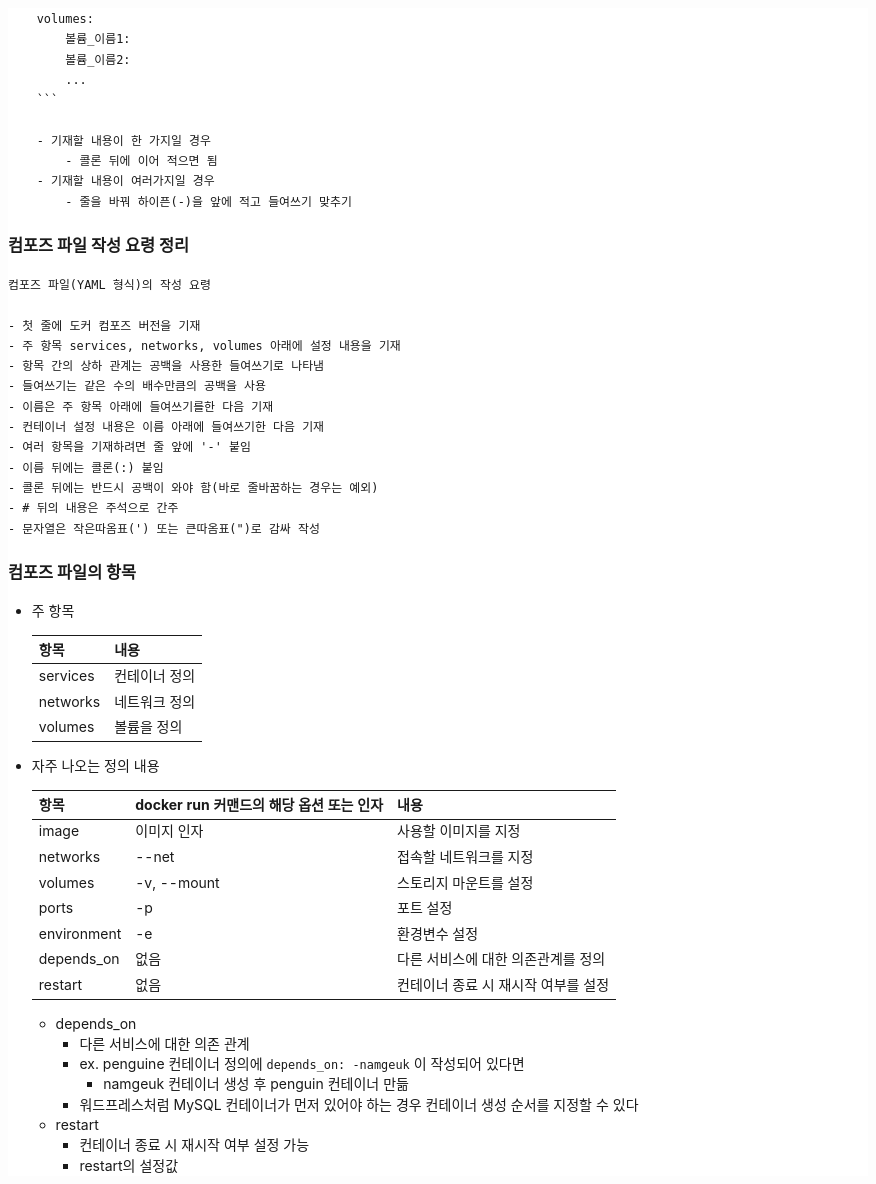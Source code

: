         volumes:
        	볼륨_이름1:
        	볼륨_이름2:
        	...
        ```
        
        - 기재할 내용이 한 가지일 경우
            - 콜론 뒤에 이어 적으면 됨
        - 기재할 내용이 여러가지일 경우
            - 줄을 바꿔 하이픈(-)을 앞에 적고 들여쓰기 맞추기

### 컴포즈 파일 작성 요령 정리

```
컴포즈 파일(YAML 형식)의 작성 요령

- 첫 줄에 도커 컴포즈 버전을 기재
- 주 항목 services, networks, volumes 아래에 설정 내용을 기재
- 항목 간의 상하 관계는 공백을 사용한 들여쓰기로 나타냄
- 들여쓰기는 같은 수의 배수만큼의 공백을 사용
- 이름은 주 항목 아래에 들여쓰기를한 다음 기재
- 컨테이너 설정 내용은 이름 아래에 들여쓰기한 다음 기재
- 여러 항목을 기재하려면 줄 앞에 '-' 붙임
- 이름 뒤에는 콜론(:) 붙임
- 콜론 뒤에는 반드시 공백이 와야 함(바로 줄바꿈하는 경우는 예외)
- # 뒤의 내용은 주석으로 간주
- 문자열은 작은따옴표(') 또는 큰따옴표(")로 감싸 작성
```

### 컴포즈 파일의 항목

- 주 항목
    
    
    | 항목 | 내용 |
    | --- | --- |
    | services | 컨테이너 정의 |
    | networks | 네트워크 정의 |
    | volumes | 볼륨을 정의 |
- 자주 나오는 정의 내용
    
    
    | 항목 | docker run 커맨드의 해당 옵션 또는 인자 | 내용 |
    | --- | --- | --- |
    | image | 이미지 인자 | 사용할 이미지를 지정 |
    | networks | --net | 접속할 네트워크를 지정 |
    | volumes | -v, --mount | 스토리지 마운트를 설정 |
    | ports | -p | 포트 설정 |
    | environment | -e | 환경변수 설정 |
    | depends_on | 없음 | 다른 서비스에 대한 의존관계를 정의 |
    | restart | 없음 | 컨테이너 종료 시 재시작 여부를 설정 |
    - depends_on
        - 다른 서비스에 대한 의존 관계
        - ex. penguine 컨테이너 정의에 `depends_on: -namgeuk` 이 작성되어 있다면
            - namgeuk 컨테이너 생성 후 penguin 컨테이너 만듦
        - 워드프레스처럼 MySQL 컨테이너가 먼저 있어야 하는 경우 컨테이너 생성 순서를 지정할 수 있다
    - restart
        - 컨테이너 종료 시 재시작 여부 설정 가능
        - restart의 설정값
            